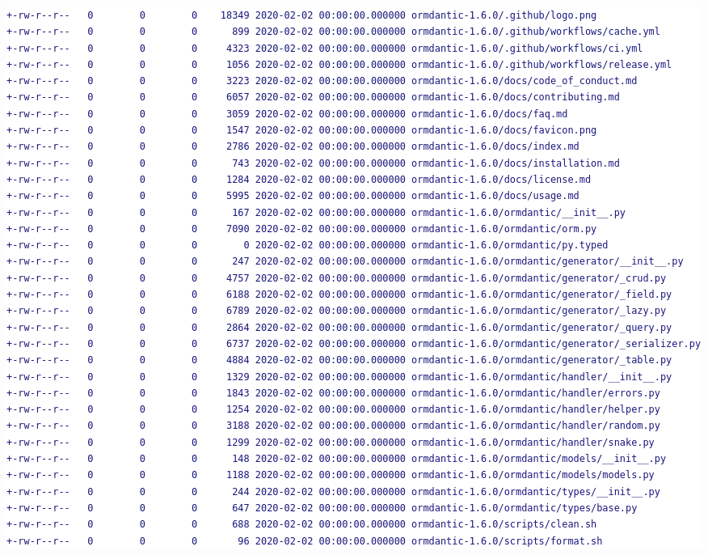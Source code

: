 ```diff
+-rw-r--r--   0        0        0    18349 2020-02-02 00:00:00.000000 ormdantic-1.6.0/.github/logo.png
+-rw-r--r--   0        0        0      899 2020-02-02 00:00:00.000000 ormdantic-1.6.0/.github/workflows/cache.yml
+-rw-r--r--   0        0        0     4323 2020-02-02 00:00:00.000000 ormdantic-1.6.0/.github/workflows/ci.yml
+-rw-r--r--   0        0        0     1056 2020-02-02 00:00:00.000000 ormdantic-1.6.0/.github/workflows/release.yml
+-rw-r--r--   0        0        0     3223 2020-02-02 00:00:00.000000 ormdantic-1.6.0/docs/code_of_conduct.md
+-rw-r--r--   0        0        0     6057 2020-02-02 00:00:00.000000 ormdantic-1.6.0/docs/contributing.md
+-rw-r--r--   0        0        0     3059 2020-02-02 00:00:00.000000 ormdantic-1.6.0/docs/faq.md
+-rw-r--r--   0        0        0     1547 2020-02-02 00:00:00.000000 ormdantic-1.6.0/docs/favicon.png
+-rw-r--r--   0        0        0     2786 2020-02-02 00:00:00.000000 ormdantic-1.6.0/docs/index.md
+-rw-r--r--   0        0        0      743 2020-02-02 00:00:00.000000 ormdantic-1.6.0/docs/installation.md
+-rw-r--r--   0        0        0     1284 2020-02-02 00:00:00.000000 ormdantic-1.6.0/docs/license.md
+-rw-r--r--   0        0        0     5995 2020-02-02 00:00:00.000000 ormdantic-1.6.0/docs/usage.md
+-rw-r--r--   0        0        0      167 2020-02-02 00:00:00.000000 ormdantic-1.6.0/ormdantic/__init__.py
+-rw-r--r--   0        0        0     7090 2020-02-02 00:00:00.000000 ormdantic-1.6.0/ormdantic/orm.py
+-rw-r--r--   0        0        0        0 2020-02-02 00:00:00.000000 ormdantic-1.6.0/ormdantic/py.typed
+-rw-r--r--   0        0        0      247 2020-02-02 00:00:00.000000 ormdantic-1.6.0/ormdantic/generator/__init__.py
+-rw-r--r--   0        0        0     4757 2020-02-02 00:00:00.000000 ormdantic-1.6.0/ormdantic/generator/_crud.py
+-rw-r--r--   0        0        0     6188 2020-02-02 00:00:00.000000 ormdantic-1.6.0/ormdantic/generator/_field.py
+-rw-r--r--   0        0        0     6789 2020-02-02 00:00:00.000000 ormdantic-1.6.0/ormdantic/generator/_lazy.py
+-rw-r--r--   0        0        0     2864 2020-02-02 00:00:00.000000 ormdantic-1.6.0/ormdantic/generator/_query.py
+-rw-r--r--   0        0        0     6737 2020-02-02 00:00:00.000000 ormdantic-1.6.0/ormdantic/generator/_serializer.py
+-rw-r--r--   0        0        0     4884 2020-02-02 00:00:00.000000 ormdantic-1.6.0/ormdantic/generator/_table.py
+-rw-r--r--   0        0        0     1329 2020-02-02 00:00:00.000000 ormdantic-1.6.0/ormdantic/handler/__init__.py
+-rw-r--r--   0        0        0     1843 2020-02-02 00:00:00.000000 ormdantic-1.6.0/ormdantic/handler/errors.py
+-rw-r--r--   0        0        0     1254 2020-02-02 00:00:00.000000 ormdantic-1.6.0/ormdantic/handler/helper.py
+-rw-r--r--   0        0        0     3188 2020-02-02 00:00:00.000000 ormdantic-1.6.0/ormdantic/handler/random.py
+-rw-r--r--   0        0        0     1299 2020-02-02 00:00:00.000000 ormdantic-1.6.0/ormdantic/handler/snake.py
+-rw-r--r--   0        0        0      148 2020-02-02 00:00:00.000000 ormdantic-1.6.0/ormdantic/models/__init__.py
+-rw-r--r--   0        0        0     1188 2020-02-02 00:00:00.000000 ormdantic-1.6.0/ormdantic/models/models.py
+-rw-r--r--   0        0        0      244 2020-02-02 00:00:00.000000 ormdantic-1.6.0/ormdantic/types/__init__.py
+-rw-r--r--   0        0        0      647 2020-02-02 00:00:00.000000 ormdantic-1.6.0/ormdantic/types/base.py
+-rw-r--r--   0        0        0      688 2020-02-02 00:00:00.000000 ormdantic-1.6.0/scripts/clean.sh
+-rw-r--r--   0        0        0       96 2020-02-02 00:00:00.000000 ormdantic-1.6.0/scripts/format.sh
```